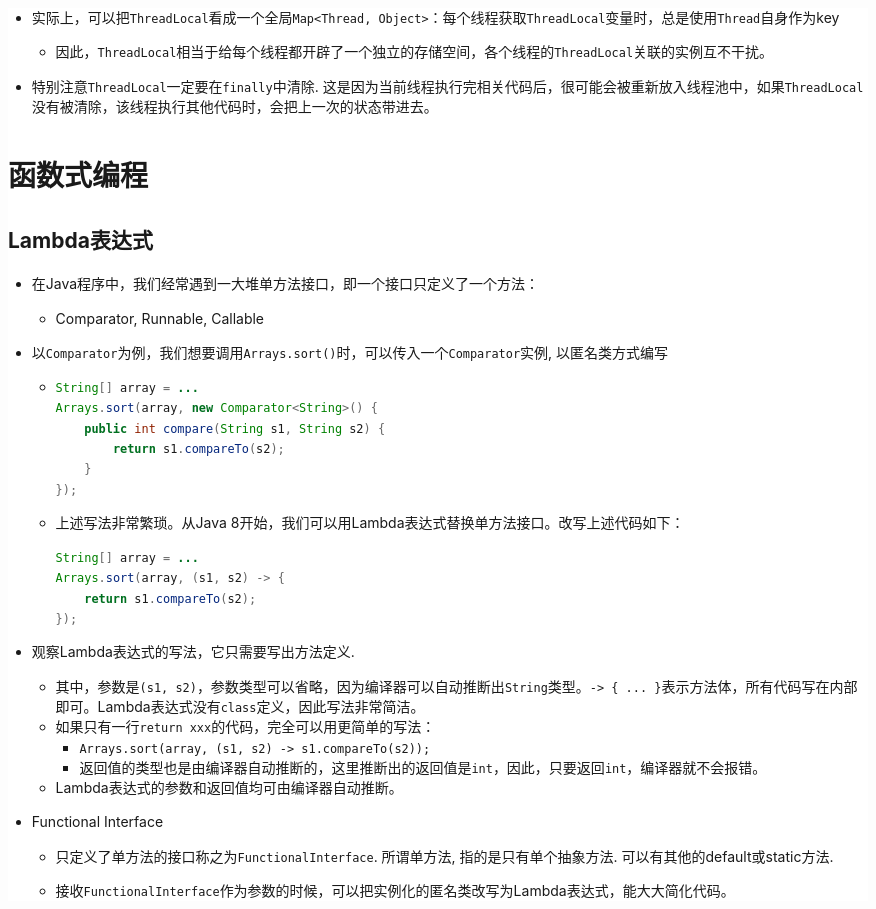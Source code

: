     

- 实际上，可以把`ThreadLocal`看成一个全局`Map<Thread, Object>`：每个线程获取`ThreadLocal`变量时，总是使用`Thread`自身作为key
  - 因此，`ThreadLocal`相当于给每个线程都开辟了一个独立的存储空间，各个线程的`ThreadLocal`关联的实例互不干扰。



- 特别注意`ThreadLocal`一定要在`finally`中清除. 这是因为当前线程执行完相关代码后，很可能会被重新放入线程池中，如果`ThreadLocal`没有被清除，该线程执行其他代码时，会把上一次的状态带进去。





# 函数式编程

## Lambda表达式

- 在Java程序中，我们经常遇到一大堆单方法接口，即一个接口只定义了一个方法：
  - Comparator, Runnable, Callable

- 以`Comparator`为例，我们想要调用`Arrays.sort()`时，可以传入一个`Comparator`实例, 以匿名类方式编写

  - ```java
    String[] array = ...
    Arrays.sort(array, new Comparator<String>() {
        public int compare(String s1, String s2) {
            return s1.compareTo(s2);
        }
    });
    ```

    

  - 上述写法非常繁琐。从Java 8开始，我们可以用Lambda表达式替换单方法接口。改写上述代码如下：

    ```java
    String[] array = ...
    Arrays.sort(array, (s1, s2) -> {
        return s1.compareTo(s2);
    });
    ```

    

- 观察Lambda表达式的写法，它只需要写出方法定义.
  - 其中，参数是`(s1, s2)`，参数类型可以省略，因为编译器可以自动推断出`String`类型。`-> { ... }`表示方法体，所有代码写在内部即可。Lambda表达式没有`class`定义，因此写法非常简洁。
  - 如果只有一行`return xxx`的代码，完全可以用更简单的写法：
    - `Arrays.sort(array, (s1, s2) -> s1.compareTo(s2));`
    - 返回值的类型也是由编译器自动推断的，这里推断出的返回值是`int`，因此，只要返回`int`，编译器就不会报错。
  - Lambda表达式的参数和返回值均可由编译器自动推断。



- Functional Interface

  - 只定义了单方法的接口称之为`FunctionalInterface`. 所谓单方法, 指的是只有单个抽象方法. 可以有其他的default或static方法.

  - 接收`FunctionalInterface`作为参数的时候，可以把实例化的匿名类改写为Lambda表达式，能大大简化代码。

